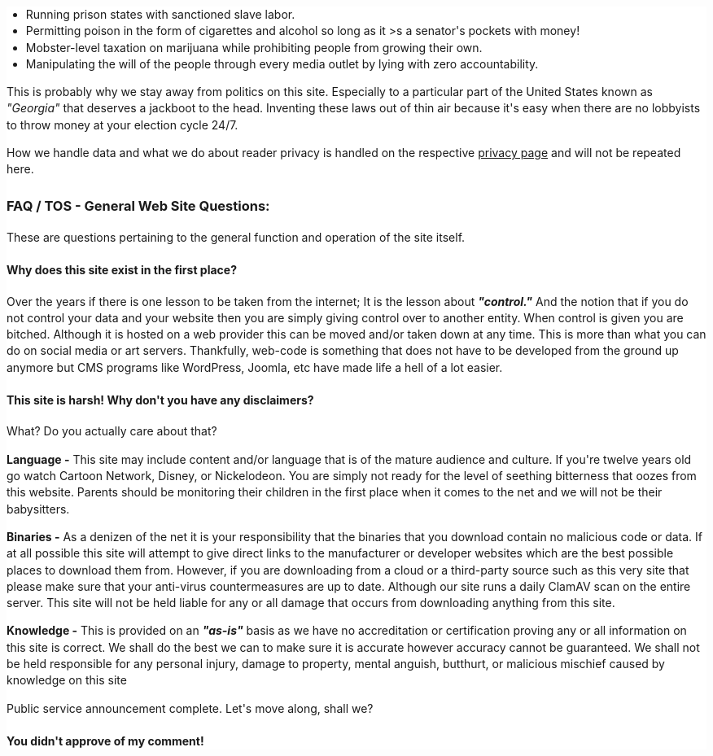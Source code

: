 * Running prison states with sanctioned slave labor.
* Permitting poison in the form of cigarettes and alcohol so long as it >s a senator's pockets with money!
* Mobster-level taxation on marijuana while prohibiting people from growing their own.
* Manipulating the will of the people through every media outlet by lying with zero accountability.

This is probably why we stay away from politics on this site. Especially to a particular part of the United States known as _"Georgia"_ that deserves a jackboot to the head. Inventing these laws out of thin air because it's easy when there are no lobbyists to throw money at your election cycle 24/7.

How we handle data and what we do about reader privacy is handled on the respective [privacy page](https://www.s-config.com/privacy-notice/) and will not be repeated here.

### FAQ / TOS - General Web Site Questions:

These are questions pertaining to the general function and operation of the site itself.

#### **Why does this site exist in the first place?**

Over the years if there is one lesson to be taken from the internet; It is the lesson about **_"control."_** And the notion that if you do not control your data and your website then you are simply giving control over to another entity. When control is given you are bitched. Although it is hosted on a web provider this can be moved and/or taken down at any time. This is more than what you can do on social media or art servers. Thankfully, web-code is something that does not have to be developed from the ground up anymore but CMS programs like WordPress, Joomla, etc have made life a hell of a lot easier.

#### **This site is harsh! Why don't you have any disclaimers?**

What? Do you actually care about that?

**Language -** This site may include content and/or language that is of the mature audience and culture. If you're twelve years old go watch Cartoon Network, Disney, or Nickelodeon. You are simply not ready for the level of seething bitterness that oozes from this website. Parents should be monitoring their children in the first place when it comes to the net and we will not be their babysitters.

**Binaries -** As a denizen of the net it is your responsibility that the binaries that you download contain no malicious code or data. If at all possible this site will attempt to give direct links to the manufacturer or developer websites which are the best possible places to download them from. However, if you are downloading from a cloud or a third-party source such as this very site that please make sure that your anti-virus countermeasures are up to date. Although our site runs a daily ClamAV scan on the entire server. This site will not be held liable for any or all damage that occurs from downloading anything from this site.

**Knowledge -** This is provided on an **_"as-is"_** basis as we have no accreditation or certification proving any or all information on this site is correct. We shall do the best we can to make sure it is accurate however accuracy cannot be guaranteed. We shall not be held responsible for any personal injury, damage to property, mental anguish, butthurt, or malicious mischief caused by knowledge on this site

Public service announcement complete. Let's move along, shall we?

#### **You didn't approve of my comment!**
